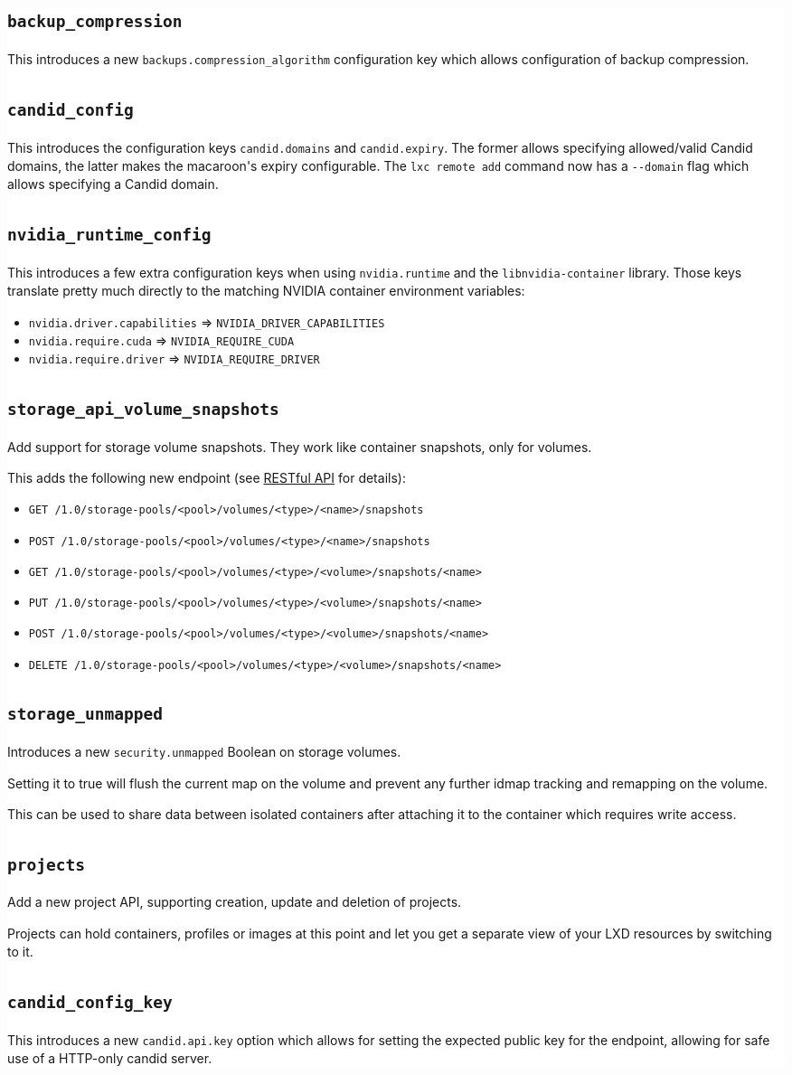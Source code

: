 ## `backup_compression`
This introduces a new `backups.compression_algorithm` configuration key which
allows configuration of backup compression.

## `candid_config`
This introduces the configuration keys `candid.domains` and `candid.expiry`. The
former allows specifying allowed/valid Candid domains, the latter makes the
macaroon's expiry configurable. The `lxc remote add` command now has a
`--domain` flag which allows specifying a Candid domain.

## `nvidia_runtime_config`
This introduces a few extra configuration keys when using `nvidia.runtime` and the `libnvidia-container` library.
Those keys translate pretty much directly to the matching NVIDIA container environment variables:

 - `nvidia.driver.capabilities` => `NVIDIA_DRIVER_CAPABILITIES`
 - `nvidia.require.cuda` => `NVIDIA_REQUIRE_CUDA`
 - `nvidia.require.driver` => `NVIDIA_REQUIRE_DRIVER`

## `storage_api_volume_snapshots`
Add support for storage volume snapshots. They work like container snapshots,
only for volumes.

This adds the following new endpoint (see [RESTful API](rest-api.md) for details):

* `GET /1.0/storage-pools/<pool>/volumes/<type>/<name>/snapshots`
* `POST /1.0/storage-pools/<pool>/volumes/<type>/<name>/snapshots`

* `GET /1.0/storage-pools/<pool>/volumes/<type>/<volume>/snapshots/<name>`
* `PUT /1.0/storage-pools/<pool>/volumes/<type>/<volume>/snapshots/<name>`
* `POST /1.0/storage-pools/<pool>/volumes/<type>/<volume>/snapshots/<name>`
* `DELETE /1.0/storage-pools/<pool>/volumes/<type>/<volume>/snapshots/<name>`

## `storage_unmapped`
Introduces a new `security.unmapped` Boolean on storage volumes.

Setting it to true will flush the current map on the volume and prevent
any further idmap tracking and remapping on the volume.

This can be used to share data between isolated containers after
attaching it to the container which requires write access.

## `projects`
Add a new project API, supporting creation, update and deletion of projects.

Projects can hold containers, profiles or images at this point and let
you get a separate view of your LXD resources by switching to it.

## `candid_config_key`
This introduces a new `candid.api.key` option which allows for setting
the expected public key for the endpoint, allowing for safe use of a
HTTP-only candid server.
